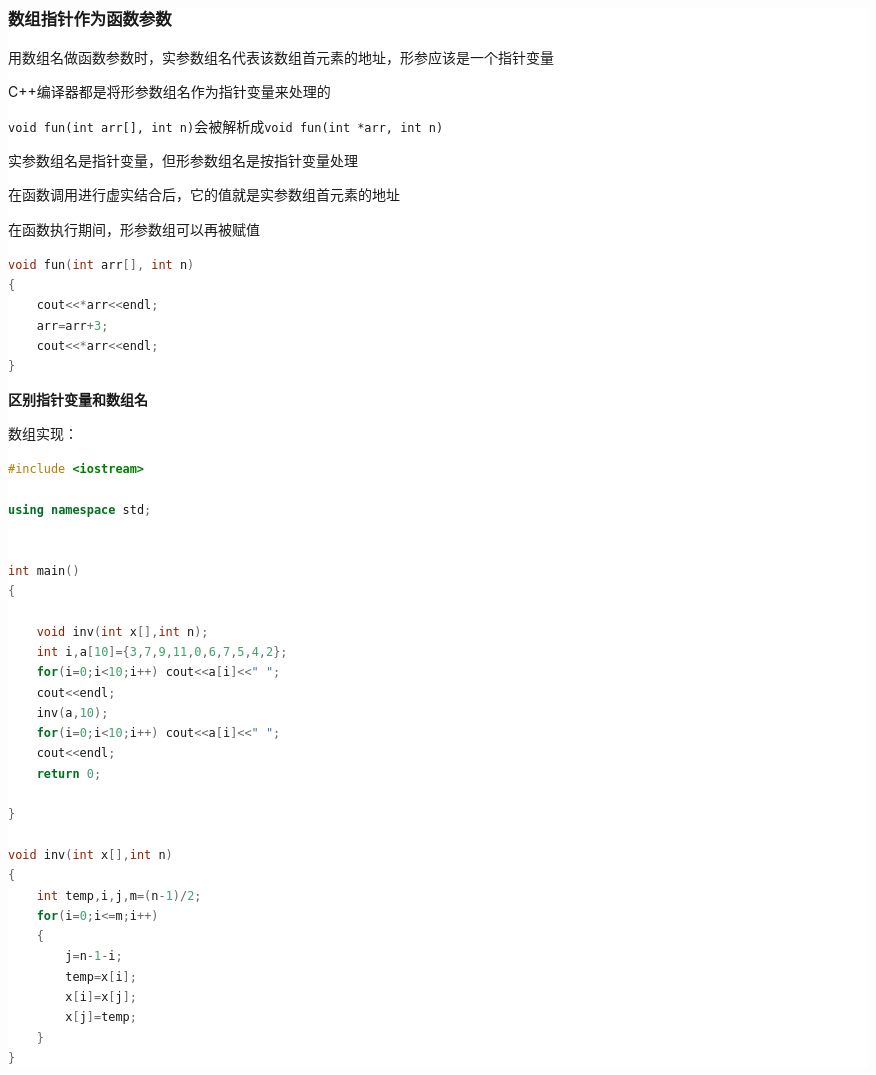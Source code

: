### 数组指针作为函数参数

用数组名做函数参数时，实参数组名代表该数组首元素的地址，形参应该是一个指针变量

C++编译器都是将形参数组名作为指针变量来处理的

`void fun(int arr[], int n)`会被解析成`void fun(int *arr, int n)`

实参数组名是指针变量，但形参数组名是按指针变量处理

在函数调用进行虚实结合后，它的值就是实参数组首元素的地址

在函数执行期间，形参数组可以再被赋值

```cpp
void fun(int arr[], int n)
{
	cout<<*arr<<endl;
	arr=arr+3;
	cout<<*arr<<endl;
}
```

**区别指针变量和数组名**

数组实现：

```cpp
#include <iostream>

using namespace std;


int main()
{

    void inv(int x[],int n);
    int i,a[10]={3,7,9,11,0,6,7,5,4,2};
    for(i=0;i<10;i++) cout<<a[i]<<" ";
    cout<<endl;
    inv(a,10);
    for(i=0;i<10;i++) cout<<a[i]<<" ";
    cout<<endl;
    return 0;

}

void inv(int x[],int n)
{
    int temp,i,j,m=(n-1)/2;
    for(i=0;i<=m;i++)
    {
        j=n-1-i;
        temp=x[i];
        x[i]=x[j];
        x[j]=temp;
    }
}
```
